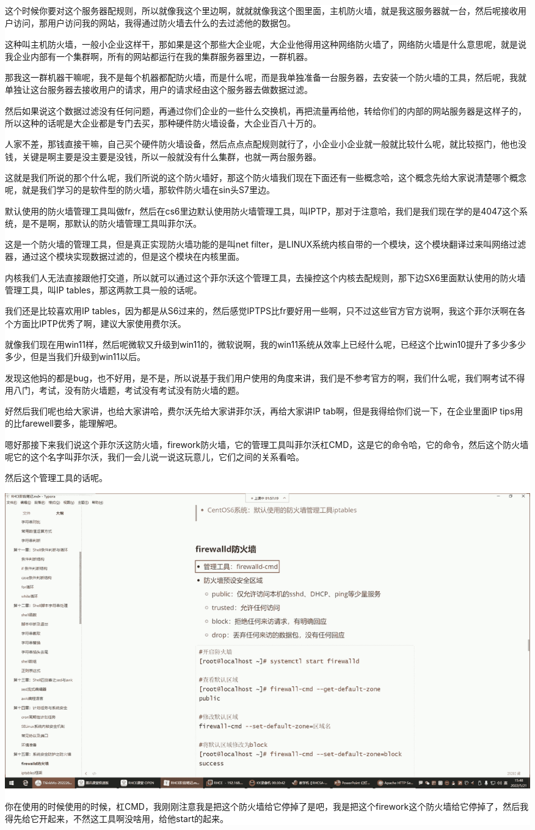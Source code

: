 这个时候你要对这个服务器配规则，所以就像我这个里边啊，就就就像我这个图里面，主机防火墙，就是我这服务器就一台，然后呢接收用户访问，那用户访问我的网站，我得通过防火墙去什么的去过滤他的数据包。

这种叫主机防火墙，一般小企业这样干，那如果是这个那些大企业呢，大企业他得用这种网络防火墙了，网络防火墙是什么意思呢，就是说我企业内部有一个集群啊，所有的网站都运行在我的集群服务器里边，一群机器。

那我这一群机器干嘛呢，我不是每个机器都配防火墙，而是什么呢，而是我单独准备一台服务器，去安装一个防火墙的工具，然后呢，我就单独让这台服务器去接收用户的请求，用户的请求经由这个服务器去做数据过滤。

然后如果说这个数据过滤没有任何问题，再通过你们企业的一些什么交换机，再把流量再给他，转给你们的内部的网站服务器是这样子的，所以这种的话呢是大企业都是专门去买，那种硬件防火墙设备，大企业百八十万的。

人家不差，那钱直接干嘛，自己买个硬件防火墙设备，然后点点点配规则就行了，小企业小企业就一般就比较什么呢，就比较抠门，他也没钱，关键是啊主要是没主要是没钱，所以一般就没有什么集群，也就一两台服务器。

这就是我们所说的那个什么呢，我们所说的这个防火墙好，那这个防火墙我们现在下面还有一些概念哈，这个概念先给大家说清楚哪个概念呢，就是我们学习的是软件型的防火墙，那软件防火墙在sin头S7里边。

默认使用的防火墙管理工具叫做fr，然后在cs6里边默认使用防火墙管理工具，叫IPTP，那对于注意哈，我们是我们现在学的是4047这个系统，是不是啊，那默认的防火墙管理工具叫菲尔沃。

这是一个防火墙的管理工具，但是真正实现防火墙功能的是叫net filter，是LINUX系统内核自带的一个模块，这个模块翻译过来叫网络过滤器，通过这个模块实现数据过滤的，但是这个模块在内核里面。

内核我们人无法直接跟他打交道，所以就可以通过这个菲尔沃这个管理工具，去操控这个内核去配规则，那下边SX6里面默认使用的防火墙管理工具，叫IP tables，那这两款工具一般的话呢。

我们还是比较喜欢用IP tables，因为都是从S6过来的，然后感觉IPTPS比fr要好用一些啊，只不过这些官方官方说啊，我这个菲尔沃啊在各个方面比IPTP优秀了啊，建议大家使用费尔沃。

就像我们现在用win11样，然后呢微软又升级到win11的，微软说啊，我的win11系统从效率上已经什么呢，已经这个比win10提升了多少多少多少，但是当我们升级到win11以后。

发现这他妈的都是bug，也不好用，是不是，所以说基于我们用户使用的角度来讲，我们是不参考官方的啊，我们什么呢，我们啊考试不得用八门，考试，没有防火墙题，考试没有考试没有防火墙的题。

好然后我们呢也给大家讲，也给大家讲哈，费尔沃先给大家讲菲尔沃，再给大家讲IP tab啊，但是我得给你们说一下，在企业里面IP tips用的比farewell要多，能理解吧。

嗯好那接下来我们说这个菲尔沃这防火墙，firework防火墙，它的管理工具叫菲尔沃杠CMD，这是它的命令哈，它的命令，然后这个防火墙呢它的这个名字叫菲尔沃，我们一会儿说一说这玩意儿，它们之间的关系看哈。

然后这个管理工具的话呢。

![](img/0df91bc9273a3e99fee1aa855d95acef_39.png)

你在使用的时候使用的时候，杠CMD，我刚刚注意我是把这个防火墙给它停掉了是吧，我是把这个firework这个防火墙给它停掉了，然后我得先给它开起来，不然这工具啊没啥用，给他start的起来。
